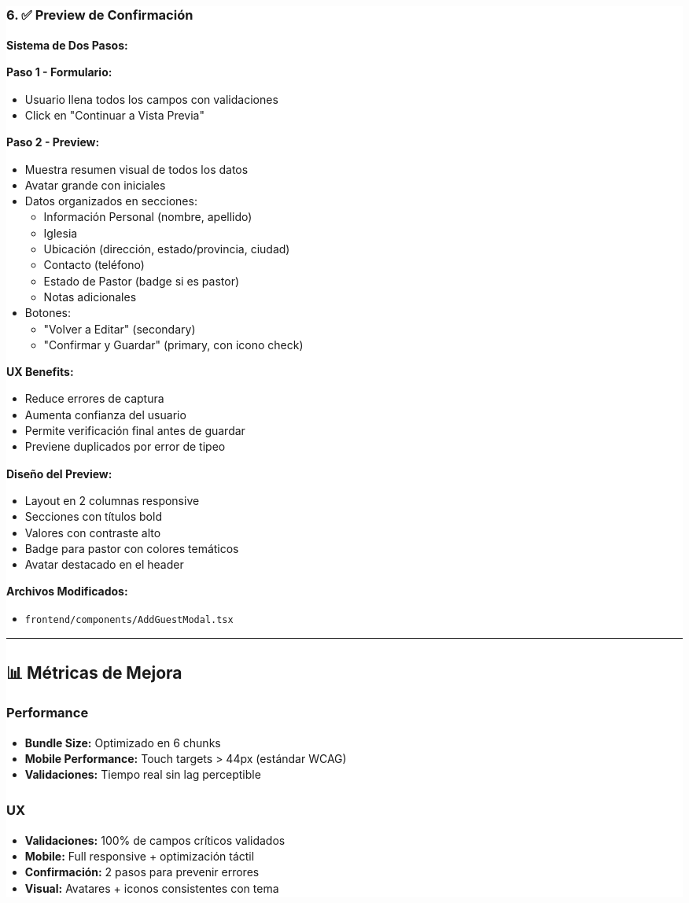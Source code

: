 ### 6. ✅ Preview de Confirmación

**Sistema de Dos Pasos:**

**Paso 1 - Formulario:**
- Usuario llena todos los campos con validaciones
- Click en "Continuar a Vista Previa"

**Paso 2 - Preview:**
- Muestra resumen visual de todos los datos
- Avatar grande con iniciales
- Datos organizados en secciones:
  - Información Personal (nombre, apellido)
  - Iglesia
  - Ubicación (dirección, estado/provincia, ciudad)
  - Contacto (teléfono)
  - Estado de Pastor (badge si es pastor)
  - Notas adicionales
- Botones:
  - "Volver a Editar" (secondary)
  - "Confirmar y Guardar" (primary, con icono check)

**UX Benefits:**
- Reduce errores de captura
- Aumenta confianza del usuario
- Permite verificación final antes de guardar
- Previene duplicados por error de tipeo

**Diseño del Preview:**
- Layout en 2 columnas responsive
- Secciones con títulos bold
- Valores con contraste alto
- Badge para pastor con colores temáticos
- Avatar destacado en el header

**Archivos Modificados:**
- `frontend/components/AddGuestModal.tsx`

---

## 📊 Métricas de Mejora

### Performance
- **Bundle Size:** Optimizado en 6 chunks
- **Mobile Performance:** Touch targets > 44px (estándar WCAG)
- **Validaciones:** Tiempo real sin lag perceptible

### UX
- **Validaciones:** 100% de campos críticos validados
- **Mobile:** Full responsive + optimización táctil
- **Confirmación:** 2 pasos para prevenir errores
- **Visual:** Avatares + iconos consistentes con tema
